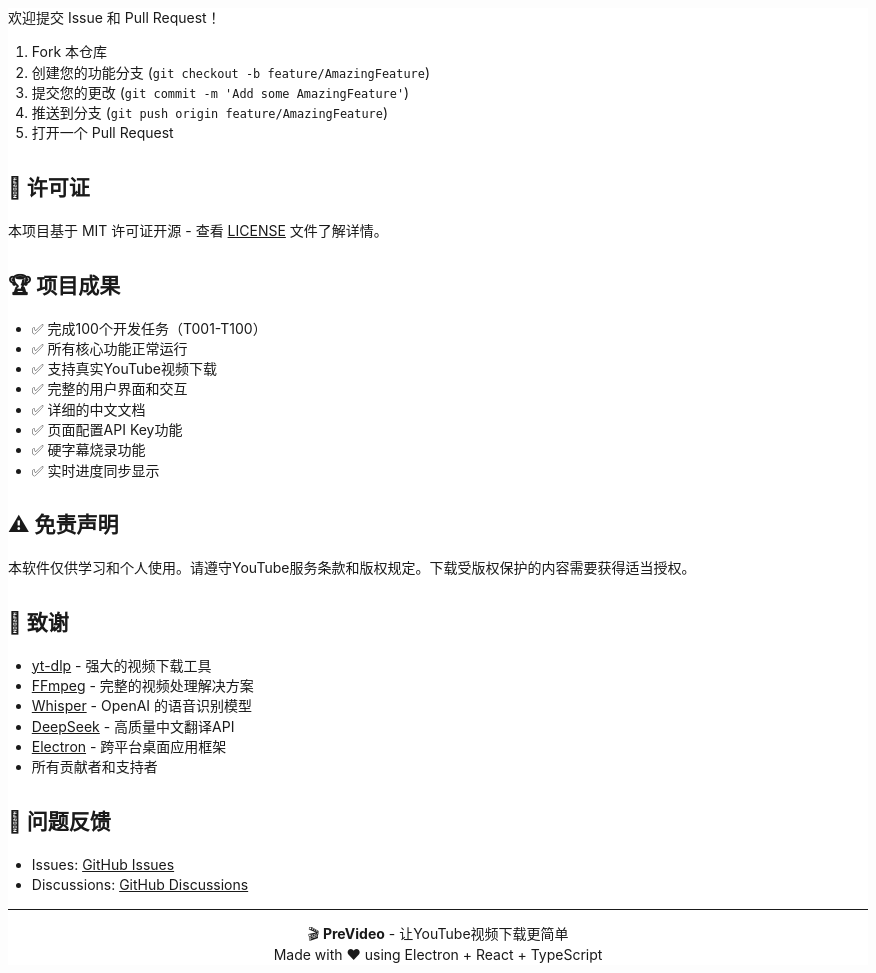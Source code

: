 欢迎提交 Issue 和 Pull Request！

1. Fork 本仓库
2. 创建您的功能分支 (`git checkout -b feature/AmazingFeature`)
3. 提交您的更改 (`git commit -m 'Add some AmazingFeature'`)
4. 推送到分支 (`git push origin feature/AmazingFeature`)
5. 打开一个 Pull Request

## 📄 许可证

本项目基于 MIT 许可证开源 - 查看 [LICENSE](LICENSE) 文件了解详情。

## 🏆 项目成果

- ✅ 完成100个开发任务（T001-T100）
- ✅ 所有核心功能正常运行
- ✅ 支持真实YouTube视频下载
- ✅ 完整的用户界面和交互
- ✅ 详细的中文文档
- ✅ 页面配置API Key功能
- ✅ 硬字幕烧录功能
- ✅ 实时进度同步显示

## ⚠️ 免责声明

本软件仅供学习和个人使用。请遵守YouTube服务条款和版权规定。下载受版权保护的内容需要获得适当授权。

## 🙏 致谢

- [yt-dlp](https://github.com/yt-dlp/yt-dlp) - 强大的视频下载工具
- [FFmpeg](https://ffmpeg.org/) - 完整的视频处理解决方案
- [Whisper](https://github.com/openai/whisper) - OpenAI 的语音识别模型
- [DeepSeek](https://www.deepseek.com/) - 高质量中文翻译API
- [Electron](https://www.electronjs.org/) - 跨平台桌面应用框架
- 所有贡献者和支持者

## 📮 问题反馈

- Issues: [GitHub Issues](https://github.com/yourusername/prevideo/issues)
- Discussions: [GitHub Discussions](https://github.com/yourusername/prevideo/discussions)

---

<div align="center">
  🎬 <strong>PreVideo</strong> - 让YouTube视频下载更简单
  <br/>
  Made with ❤️ using Electron + React + TypeScript
</div>